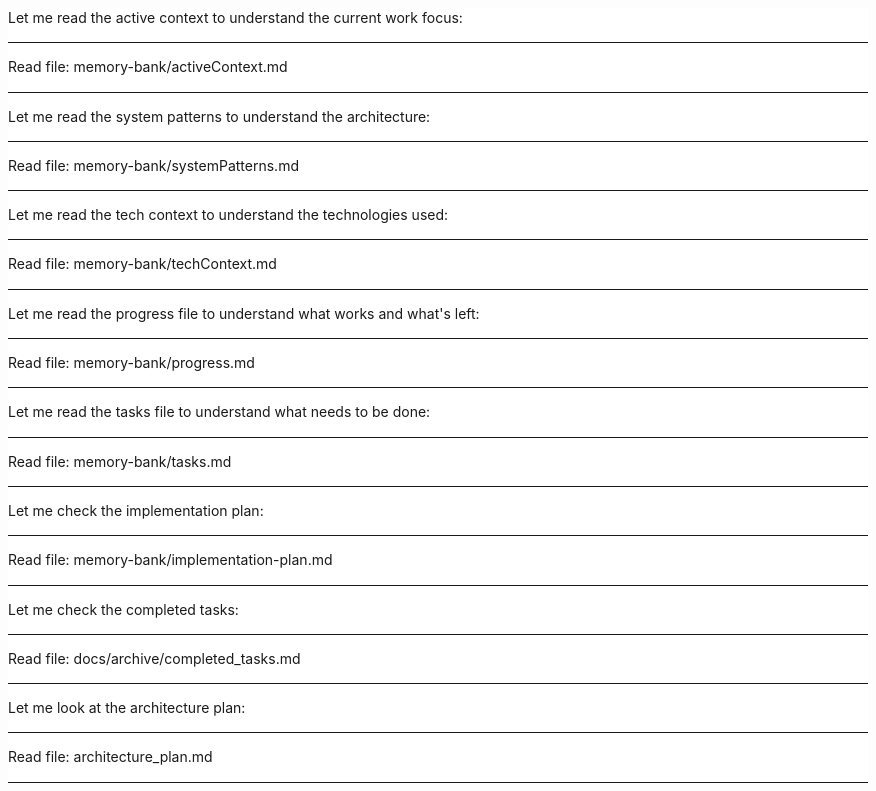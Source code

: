 
Let me read the active context to understand the current work focus:

---

Read file: memory-bank/activeContext.md

---

Let me read the system patterns to understand the architecture:

---

Read file: memory-bank/systemPatterns.md

---

Let me read the tech context to understand the technologies used:

---

Read file: memory-bank/techContext.md

---

Let me read the progress file to understand what works and what's left:

---

Read file: memory-bank/progress.md

---

Let me read the tasks file to understand what needs to be done:

---

Read file: memory-bank/tasks.md

---

Let me check the implementation plan:

---

Read file: memory-bank/implementation-plan.md

---

Let me check the completed tasks:

---

Read file: docs/archive/completed_tasks.md

---

Let me look at the architecture plan:

---

Read file: architecture_plan.md

---